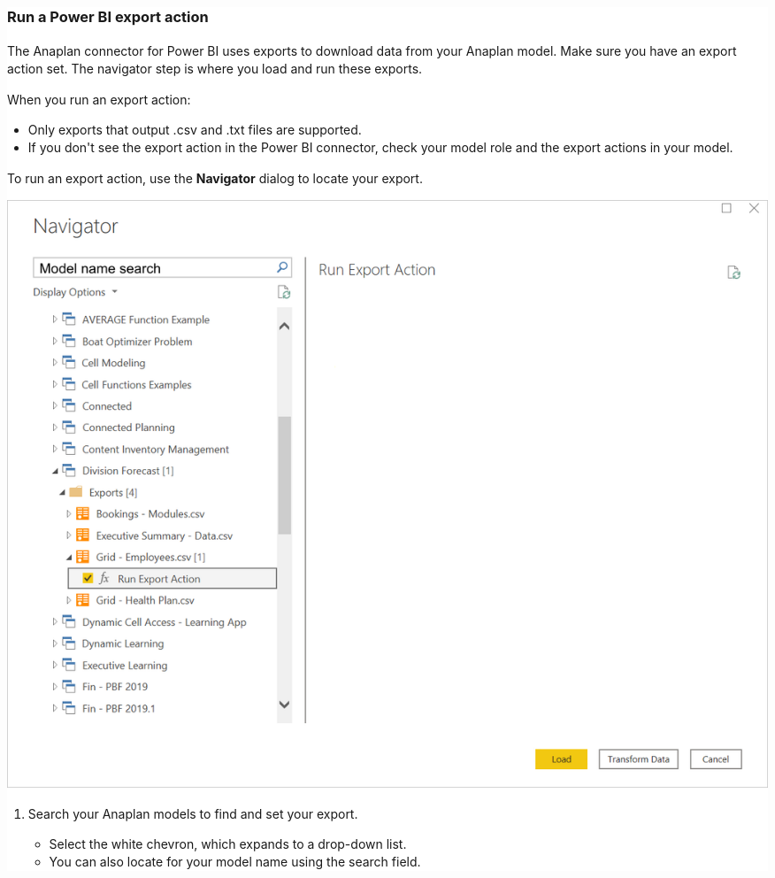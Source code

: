 ### Run a Power BI export action

The Anaplan connector for Power BI uses exports to download data from your Anaplan model. Make sure you have an export action set. The navigator step is where you load and run these exports.

When you run an export action:

* Only exports that output .csv and .txt files are supported.
* If you don't see the export action in the Power BI connector, check your model role and the export actions in your model.

To run an export action, use the **Navigator** dialog to locate your export.

[![Run Export Action and Load.](./media/anaplan/export-load.png)](./media/anaplan/export-load.png#lightbox)

1. Search your Anaplan models to find and set your export.

   * Select the white chevron, which expands to a drop-down list.
   * You can also locate for your model name using the search field.
